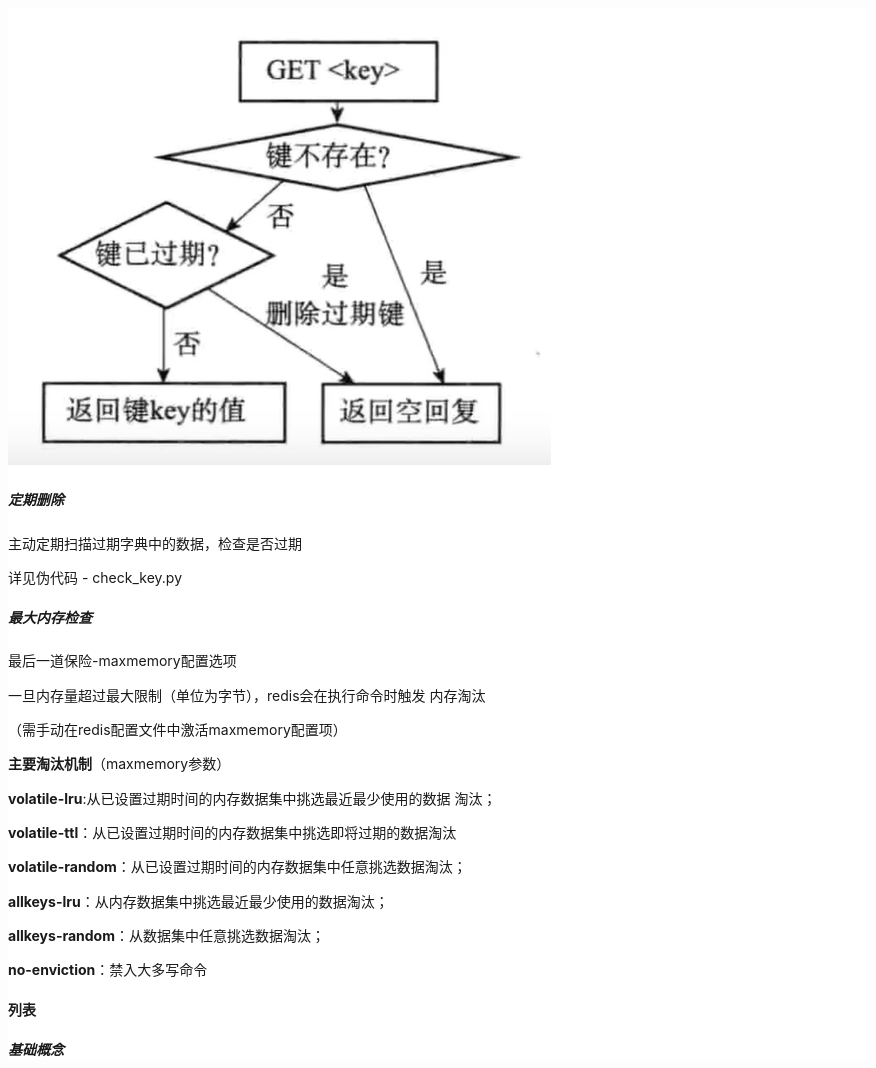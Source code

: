 ![image-20220121134330475](.\redis_img\image-20220121134330475.png)

##### 定期删除

主动定期扫描过期字典中的数据，检查是否过期

详见伪代码 - check_key.py

##### 最大内存检查

最后一道保险-maxmemory配置选项

一旦内存量超过最大限制（单位为字节），redis会在执行命令时触发 内存淘汰

（需手动在redis配置文件中激活maxmemory配置项）

**主要淘汰机制**（maxmemory参数）

**volatile-lru**:从已设置过期时间的内存数据集中挑选最近最少使用的数据 淘汰；

**volatile-ttl**：从已设置过期时间的内存数据集中挑选即将过期的数据淘汰

**volatile-random**：从已设置过期时间的内存数据集中任意挑选数据淘汰；

**allkeys-lru**：从内存数据集中挑选最近最少使用的数据淘汰；

**allkeys-random**：从数据集中任意挑选数据淘汰；

**no-enviction**：禁入大多写命令

#### 列表

##### 基础概念
